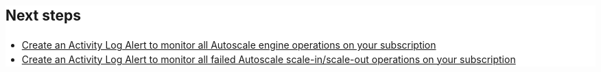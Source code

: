 ## Next steps
- [Create an Activity Log Alert to monitor all Autoscale engine operations on your subscription](https://github.com/Azure/azure-quickstart-templates/tree/master/demos/monitor-autoscale-alert)
- [Create an Activity Log Alert to monitor all failed Autoscale scale-in/scale-out operations on your subscription](https://github.com/Azure/azure-quickstart-templates/tree/master/demos/monitor-autoscale-failed-alert)

[1]: ./media/app-service-monitor-instances-health-check/health-check-diagram.png
[2]: ./media/app-service-monitor-instances-health-check/health-check-multi-app-diagram.png
[3]: ./media/app-service-monitor-instances-health-check/azure-portal-navigation-health-check.png
